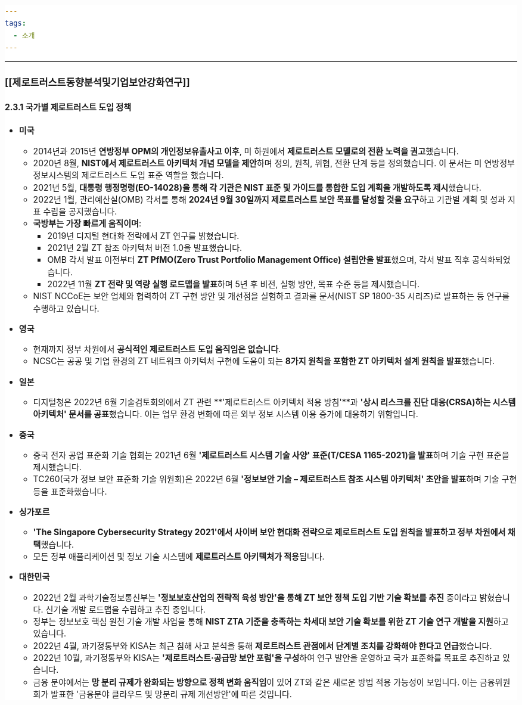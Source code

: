 ```yaml
---
tags:
  - 소개
---
```

---

### [[제로트러스트동향분석및기업보안강화연구]]
#### 2.3.1 국가별 제로트러스트 도입 정책

*   **미국**
    *   2014년과 2015년 **연방정부 OPM의 개인정보유출사고 이후**, 미 하원에서 **제로트러스트 모델로의 전환 노력을 권고**했습니다.
    *   2020년 8월, **NIST에서 제로트러스트 아키텍처 개념 모델을 제안**하며 정의, 원칙, 위협, 전환 단계 등을 정의했습니다. 이 문서는 미 연방정부 정보시스템의 제로트러스트 도입 표준 역할을 했습니다.
    *   2021년 5월, **대통령 행정명령(EO-14028)을 통해 각 기관은 NIST 표준 및 가이드를 통합한 도입 계획을 개발하도록 제시**했습니다.
    *   2022년 1월, 관리예산실(OMB) 각서를 통해 **2024년 9월 30일까지 제로트러스트 보안 목표를 달성할 것을 요구**하고 기관별 계획 및 성과 지표 수립을 공지했습니다.
    *   **국방부는 가장 빠르게 움직이며**:
        *   2019년 디지털 현대화 전략에서 ZT 연구를 밝혔습니다.
        *   2021년 2월 ZT 참조 아키텍처 버전 1.0을 발표했습니다.
        *   OMB 각서 발표 이전부터 **ZT PfMO(Zero Trust Portfolio Management Office) 설립안을 발표**했으며, 각서 발표 직후 공식화되었습니다.
        *   2022년 11월 **ZT 전략 및 역량 실행 로드맵을 발표**하며 5년 후 비전, 실행 방안, 목표 수준 등을 제시했습니다.
    *   NIST NCCoE는 보안 업체와 협력하여 ZT 구현 방안 및 개선점을 실험하고 결과를 문서(NIST SP 1800-35 시리즈)로 발표하는 등 연구를 수행하고 있습니다.

*   **영국**
    *   현재까지 정부 차원에서 **공식적인 제로트러스트 도입 움직임은 없습니다**.
    *   NCSC는 공공 및 기업 환경의 ZT 네트워크 아키텍처 구현에 도움이 되는 **8가지 원칙을 포함한 ZT 아키텍처 설계 원칙을 발표**했습니다.

*   **일본**
    *   디지털청은 2022년 6월 기술검토회의에서 ZT 관련 **'제로트러스트 아키텍처 적용 방침'**과 **'상시 리스크를 진단 대응(CRSA)하는 시스템 아키텍처' 문서를 공표**했습니다. 이는 업무 환경 변화에 따른 외부 정보 시스템 이용 증가에 대응하기 위함입니다.

*   **중국**
    *   중국 전자 공업 표준화 기술 협회는 2021년 6월 **'제로트러스트 시스템 기술 사양' 표준(T/CESA 1165-2021)을 발표**하며 기술 구현 표준을 제시했습니다.
    *   TC260(국가 정보 보안 표준화 기술 위원회)은 2022년 6월 **'정보보안 기술 – 제로트러스트 참조 시스템 아키텍처' 초안을 발표**하며 기술 구현 등을 표준화했습니다.

*   **싱가포르**
    *   **'The Singapore Cybersecurity Strategy 2021'에서 사이버 보안 현대화 전략으로 제로트러스트 도입 원칙을 발표하고 정부 차원에서 채택**했습니다.
    *   모든 정부 애플리케이션 및 정보 기술 시스템에 **제로트러스트 아키텍처가 적용**됩니다.

*   **대한민국**
    *   2022년 2월 과학기술정보통신부는 **'정보보호산업의 전략적 육성 방안'을 통해 ZT 보안 정책 도입 기반 기술 확보를 추진** 중이라고 밝혔습니다. 신기술 개발 로드맵을 수립하고 추진 중입니다.
    *   정부는 정보보호 핵심 원천 기술 개발 사업을 통해 **NIST ZTA 기준을 충족하는 차세대 보안 기술 확보를 위한 ZT 기술 연구 개발을 지원**하고 있습니다.
    *   2022년 4월, 과기정통부와 KISA는 최근 침해 사고 분석을 통해 **제로트러스트 관점에서 단계별 조치를 강화해야 한다고 언급**했습니다.
    *   2022년 10월, 과기정통부와 KISA는 **'제로트러스트·공급망 보안 포럼'을 구성**하여 연구 발안을 운영하고 국가 표준화를 목표로 추진하고 있습니다.
    *   금융 분야에서는 **망 분리 규제가 완화되는 방향으로 정책 변화 움직임**이 있어 ZT와 같은 새로운 방법 적용 가능성이 보입니다. 이는 금융위원회가 발표한 '금융분야 클라우드 및 망분리 규제 개선방안'에 따른 것입니다.
